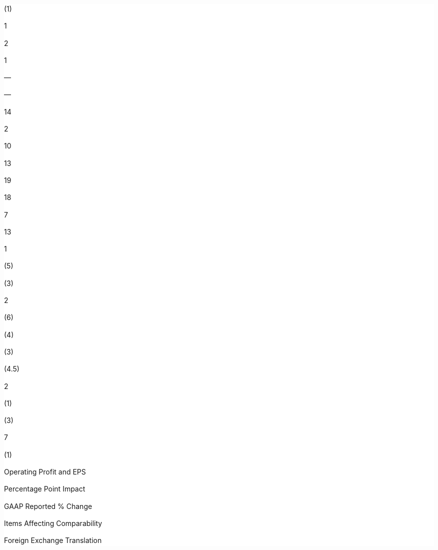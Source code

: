 (1)

1

2

1

—

—

14

2

10

13

19

18

7

13

1

(5)

(3)

2

(6)

(4)

(3)

(4.5)

2

(1)

(3)

7

(1)

Operating Profit and EPS

Percentage Point Impact

GAAP Reported
% Change

Items Affecting
Comparability

Foreign
Exchange
Translation
